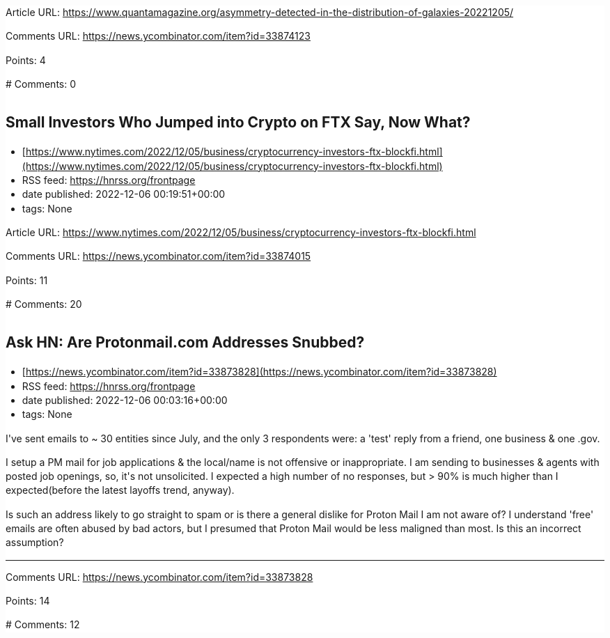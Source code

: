 <p>Article URL: <a href="https://www.quantamagazine.org/asymmetry-detected-in-the-distribution-of-galaxies-20221205/">https://www.quantamagazine.org/asymmetry-detected-in-the-distribution-of-galaxies-20221205/</a></p>
<p>Comments URL: <a href="https://news.ycombinator.com/item?id=33874123">https://news.ycombinator.com/item?id=33874123</a></p>
<p>Points: 4</p>
<p># Comments: 0</p>

## Small Investors Who Jumped into Crypto on FTX Say, Now What?
 - [https://www.nytimes.com/2022/12/05/business/cryptocurrency-investors-ftx-blockfi.html](https://www.nytimes.com/2022/12/05/business/cryptocurrency-investors-ftx-blockfi.html)
 - RSS feed: https://hnrss.org/frontpage
 - date published: 2022-12-06 00:19:51+00:00
 - tags: None

<p>Article URL: <a href="https://www.nytimes.com/2022/12/05/business/cryptocurrency-investors-ftx-blockfi.html">https://www.nytimes.com/2022/12/05/business/cryptocurrency-investors-ftx-blockfi.html</a></p>
<p>Comments URL: <a href="https://news.ycombinator.com/item?id=33874015">https://news.ycombinator.com/item?id=33874015</a></p>
<p>Points: 11</p>
<p># Comments: 20</p>

## Ask HN: Are Protonmail.com Addresses Snubbed?
 - [https://news.ycombinator.com/item?id=33873828](https://news.ycombinator.com/item?id=33873828)
 - RSS feed: https://hnrss.org/frontpage
 - date published: 2022-12-06 00:03:16+00:00
 - tags: None

<p>I've sent emails to ~ 30 entities since July, and the only 3 respondents were: a 'test' reply from a friend, one business & one .gov.<p>I setup a PM mail for job applications & the local/name is not offensive or inappropriate. I am sending to businesses & agents with posted job openings, so, it's not unsolicited. I expected a high number of no responses, but > 90% is much higher than I expected(before the latest layoffs trend, anyway).<p>Is such an address likely to go straight to spam or is there a general dislike for Proton Mail I am not aware of? I understand 'free' emails are often abused by bad actors, but I presumed that Proton Mail would be less maligned than most. Is this an incorrect assumption?</p>
<hr />
<p>Comments URL: <a href="https://news.ycombinator.com/item?id=33873828">https://news.ycombinator.com/item?id=33873828</a></p>
<p>Points: 14</p>
<p># Comments: 12</p>
